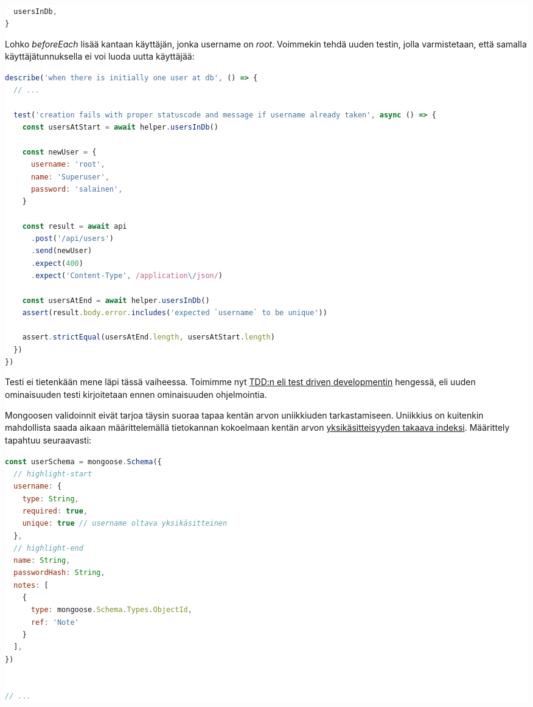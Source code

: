 ```js
  usersInDb,
}
```

Lohko <i>beforeEach</i> lisää kantaan käyttäjän, jonka username on <i>root</i>. Voimmekin tehdä uuden testin, jolla varmistetaan, että samalla käyttäjätunnuksella ei voi luoda uutta käyttäjää:

```js
describe('when there is initially one user at db', () => {
  // ...

  test('creation fails with proper statuscode and message if username already taken', async () => {
    const usersAtStart = await helper.usersInDb()

    const newUser = {
      username: 'root',
      name: 'Superuser',
      password: 'salainen',
    }

    const result = await api
      .post('/api/users')
      .send(newUser)
      .expect(400)
      .expect('Content-Type', /application\/json/)

    const usersAtEnd = await helper.usersInDb()
    assert(result.body.error.includes('expected `username` to be unique'))

    assert.strictEqual(usersAtEnd.length, usersAtStart.length)
  })
})
```

Testi ei tietenkään mene läpi tässä vaiheessa. Toimimme nyt [TDD:n eli test driven developmentin](https://en.wikipedia.org/wiki/Test-driven_development) hengessä, eli uuden ominaisuuden testi kirjoitetaan ennen ominaisuuden ohjelmointia.

Mongoosen validoinnit eivät tarjoa täysin suoraa tapaa kentän arvon uniikkiuden tarkastamiseen. Uniikkius on kuitenkin mahdollista saada aikaan määrittelemällä tietokannan kokoelmaan kentän arvon [yksikäsitteisyyden takaava indeksi](https://mongoosejs.com/docs/schematypes.html). Määrittely tapahtuu seuraavasti:


```js
const userSchema = mongoose.Schema({
  // highlight-start
  username: {
    type: String,
    required: true,
    unique: true // username oltava yksikäsitteinen
  },
  // highlight-end
  name: String,
  passwordHash: String,
  notes: [
    {
      type: mongoose.Schema.Types.ObjectId,
      ref: 'Note'
    }
  ],
})


// ...
```
